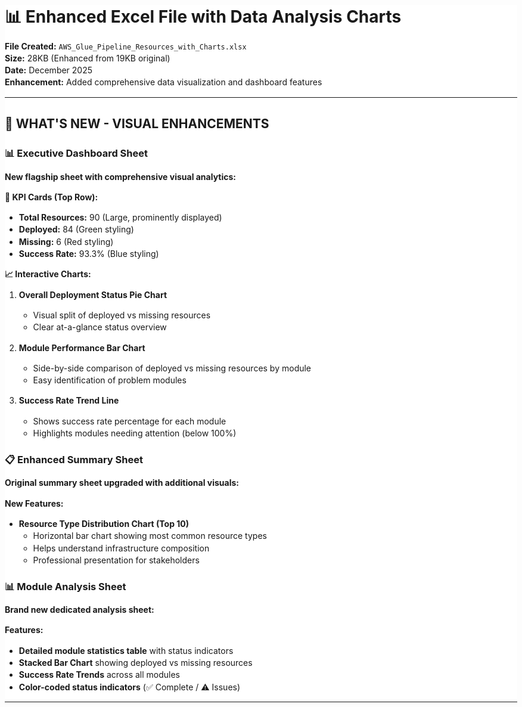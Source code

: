 # 📊 Enhanced Excel File with Data Analysis Charts

**File Created:** `AWS_Glue_Pipeline_Resources_with_Charts.xlsx`  
**Size:** 28KB (Enhanced from 19KB original)  
**Date:** December 2025  
**Enhancement:** Added comprehensive data visualization and dashboard features

---

## 🎯 **WHAT'S NEW - VISUAL ENHANCEMENTS**

### **📊 Executive Dashboard Sheet**
**New flagship sheet with comprehensive visual analytics:**

**🔢 KPI Cards (Top Row):**
- **Total Resources:** 90 (Large, prominently displayed)
- **Deployed:** 84 (Green styling)  
- **Missing:** 6 (Red styling)
- **Success Rate:** 93.3% (Blue styling)

**📈 Interactive Charts:**
1. **Overall Deployment Status Pie Chart**
   - Visual split of deployed vs missing resources
   - Clear at-a-glance status overview
   
2. **Module Performance Bar Chart**
   - Side-by-side comparison of deployed vs missing resources by module
   - Easy identification of problem modules
   
3. **Success Rate Trend Line**
   - Shows success rate percentage for each module
   - Highlights modules needing attention (below 100%)

### **📋 Enhanced Summary Sheet**
**Original summary sheet upgraded with additional visuals:**

**New Features:**
- **Resource Type Distribution Chart (Top 10)**
  - Horizontal bar chart showing most common resource types
  - Helps understand infrastructure composition
  - Professional presentation for stakeholders

### **📊 Module Analysis Sheet**
**Brand new dedicated analysis sheet:**

**Features:**
- **Detailed module statistics table** with status indicators
- **Stacked Bar Chart** showing deployed vs missing resources
- **Success Rate Trends** across all modules
- **Color-coded status indicators** (✅ Complete / ⚠️ Issues)

---
